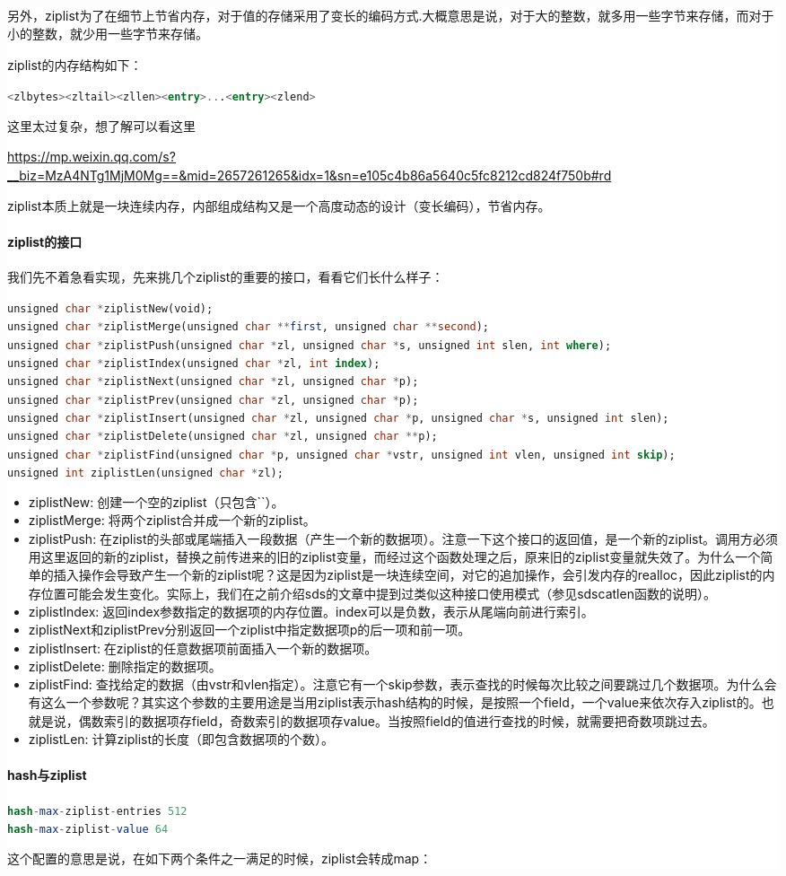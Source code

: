 另外，ziplist为了在细节上节省内存，对于值的存储采用了变长的编码方式.大概意思是说，对于大的整数，就多用一些字节来存储，而对于小的整数，就少用一些字节来存储。

ziplist的内存结构如下：

```sql
<zlbytes><zltail><zllen><entry>...<entry><zlend>
```

这里太过复杂，想了解可以看这里

https://mp.weixin.qq.com/s?__biz=MzA4NTg1MjM0Mg==&mid=2657261265&idx=1&sn=e105c4b86a5640c5fc8212cd824f750b#rd

ziplist本质上就是一块连续内存，内部组成结构又是一个高度动态的设计（变长编码），节省内存。

#### ziplist的接口

我们先不着急看实现，先来挑几个ziplist的重要的接口，看看它们长什么样子：

```sql
unsigned char *ziplistNew(void);
unsigned char *ziplistMerge(unsigned char **first, unsigned char **second);
unsigned char *ziplistPush(unsigned char *zl, unsigned char *s, unsigned int slen, int where);
unsigned char *ziplistIndex(unsigned char *zl, int index);
unsigned char *ziplistNext(unsigned char *zl, unsigned char *p);
unsigned char *ziplistPrev(unsigned char *zl, unsigned char *p);
unsigned char *ziplistInsert(unsigned char *zl, unsigned char *p, unsigned char *s, unsigned int slen);
unsigned char *ziplistDelete(unsigned char *zl, unsigned char **p);
unsigned char *ziplistFind(unsigned char *p, unsigned char *vstr, unsigned int vlen, unsigned int skip);
unsigned int ziplistLen(unsigned char *zl);
```

- ziplistNew: 创建一个空的ziplist（只包含``）。
- ziplistMerge: 将两个ziplist合并成一个新的ziplist。
- ziplistPush: 在ziplist的头部或尾端插入一段数据（产生一个新的数据项）。注意一下这个接口的返回值，是一个新的ziplist。调用方必须用这里返回的新的ziplist，替换之前传进来的旧的ziplist变量，而经过这个函数处理之后，原来旧的ziplist变量就失效了。为什么一个简单的插入操作会导致产生一个新的ziplist呢？这是因为ziplist是一块连续空间，对它的追加操作，会引发内存的realloc，因此ziplist的内存位置可能会发生变化。实际上，我们在之前介绍sds的文章中提到过类似这种接口使用模式（参见sdscatlen函数的说明）。
- ziplistIndex: 返回index参数指定的数据项的内存位置。index可以是负数，表示从尾端向前进行索引。
- ziplistNext和ziplistPrev分别返回一个ziplist中指定数据项p的后一项和前一项。
- ziplistInsert: 在ziplist的任意数据项前面插入一个新的数据项。
- ziplistDelete: 删除指定的数据项。
- ziplistFind: 查找给定的数据（由vstr和vlen指定）。注意它有一个skip参数，表示查找的时候每次比较之间要跳过几个数据项。为什么会有这么一个参数呢？其实这个参数的主要用途是当用ziplist表示hash结构的时候，是按照一个field，一个value来依次存入ziplist的。也就是说，偶数索引的数据项存field，奇数索引的数据项存value。当按照field的值进行查找的时候，就需要把奇数项跳过去。
- ziplistLen: 计算ziplist的长度（即包含数据项的个数）。

#### hash与ziplist

```sql
hash-max-ziplist-entries 512
hash-max-ziplist-value 64
```

这个配置的意思是说，在如下两个条件之一满足的时候，ziplist会转成map：
